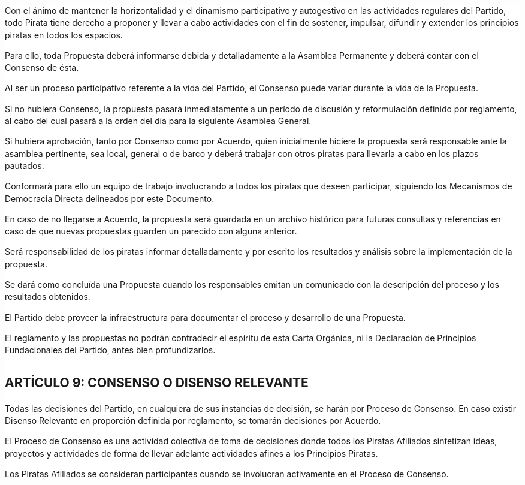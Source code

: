 Con el ánimo de mantener la horizontalidad y el dinamismo participativo
y autogestivo en las actividades regulares del Partido, todo Pirata tiene
derecho a proponer y llevar a cabo actividades con el fin de sostener,
impulsar, difundir y extender los principios piratas en todos los espacios.

Para ello, toda Propuesta deberá informarse debida y detalladamente a la
Asamblea Permanente y deberá contar con el Consenso de ésta.

Al ser un proceso participativo referente a la vida del Partido, el
Consenso puede variar durante la vida de la Propuesta.

Si no hubiera Consenso, la propuesta pasará inmediatamente a un período de
discusión y reformulación definido por reglamento, al cabo del cual pasará a la
orden del día para la siguiente Asamblea General.

Si hubiera aprobación, tanto por Consenso como por Acuerdo, quien inicialmente
hiciere la propuesta será responsable ante la asamblea pertinente, sea local,
general o de barco y deberá trabajar con otros piratas para llevarla a cabo en
los plazos pautados.

Conformará para ello un equipo de trabajo involucrando a todos los
piratas que deseen participar, siguiendo los Mecanismos de Democracia
Directa delineados por este Documento.

En caso de no llegarse a Acuerdo, la propuesta será guardada en un archivo
histórico para futuras consultas y referencias en caso de que nuevas propuestas
guarden un parecido con alguna anterior.

Será responsabilidad de los piratas informar detalladamente y por escrito los
resultados y análisis sobre la implementación de la propuesta.

Se dará como concluída una Propuesta cuando los responsables emitan un
comunicado con la descripción del proceso y los resultados obtenidos.

El Partido debe proveer la infraestructura para documentar el proceso y
desarrollo de una Propuesta.

El reglamento y las propuestas no podrán contradecir el espíritu de esta Carta
Orgánica, ni la Declaración de Principios Fundacionales del Partido, antes bien
profundizarlos.


## ARTÍCULO 9: CONSENSO O DISENSO RELEVANTE

Todas las decisiones del Partido, en cualquiera de sus instancias de
decisión, se harán por Proceso de Consenso. En caso existir Disenso
Relevante en proporción definida por reglamento, se tomarán decisiones
por Acuerdo.

El Proceso de Consenso es una actividad colectiva de toma de decisiones
donde todos los Piratas Afiliados sintetizan ideas, proyectos y
actividades de forma de llevar adelante actividades afines a los
Principios Piratas.

Los Piratas Afiliados se consideran participantes cuando se involucran
activamente en el Proceso de Consenso.
